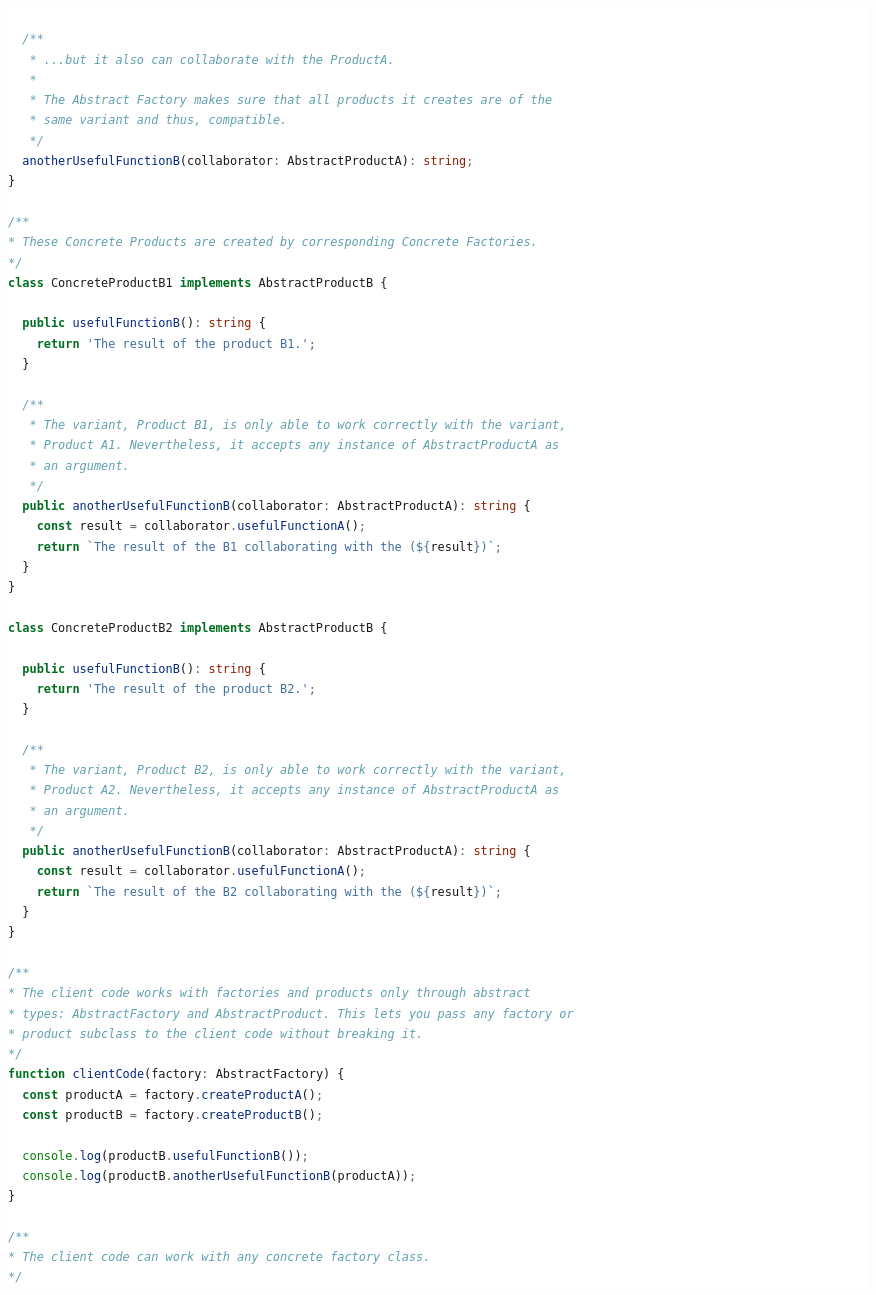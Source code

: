 ```ts

  /**
   * ...but it also can collaborate with the ProductA.
   *
   * The Abstract Factory makes sure that all products it creates are of the
   * same variant and thus, compatible.
   */
  anotherUsefulFunctionB(collaborator: AbstractProductA): string;
}

/**
* These Concrete Products are created by corresponding Concrete Factories.
*/
class ConcreteProductB1 implements AbstractProductB {

  public usefulFunctionB(): string {
    return 'The result of the product B1.';
  }

  /**
   * The variant, Product B1, is only able to work correctly with the variant,
   * Product A1. Nevertheless, it accepts any instance of AbstractProductA as
   * an argument.
   */
  public anotherUsefulFunctionB(collaborator: AbstractProductA): string {
    const result = collaborator.usefulFunctionA();
    return `The result of the B1 collaborating with the (${result})`;
  }
}

class ConcreteProductB2 implements AbstractProductB {

  public usefulFunctionB(): string {
    return 'The result of the product B2.';
  }

  /**
   * The variant, Product B2, is only able to work correctly with the variant,
   * Product A2. Nevertheless, it accepts any instance of AbstractProductA as
   * an argument.
   */
  public anotherUsefulFunctionB(collaborator: AbstractProductA): string {
    const result = collaborator.usefulFunctionA();
    return `The result of the B2 collaborating with the (${result})`;
  }
}

/**
* The client code works with factories and products only through abstract
* types: AbstractFactory and AbstractProduct. This lets you pass any factory or
* product subclass to the client code without breaking it.
*/
function clientCode(factory: AbstractFactory) {
  const productA = factory.createProductA();
  const productB = factory.createProductB();

  console.log(productB.usefulFunctionB());
  console.log(productB.anotherUsefulFunctionB(productA));
}

/**
* The client code can work with any concrete factory class.
*/
```